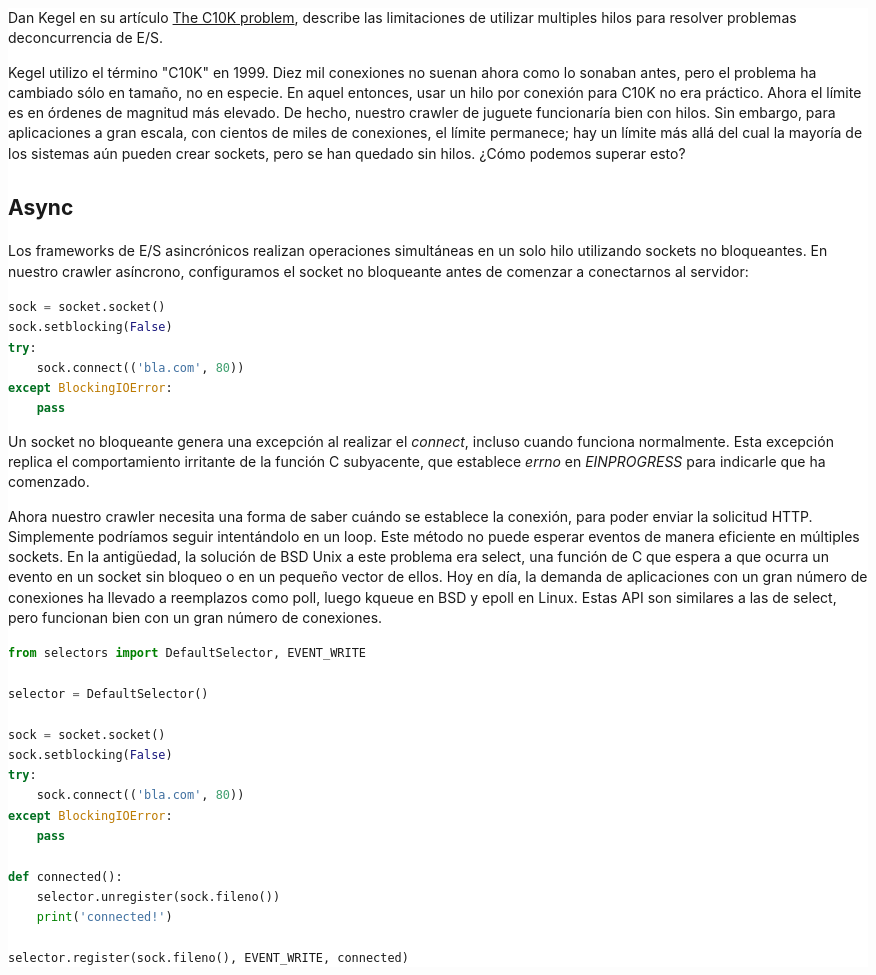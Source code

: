 Dan Kegel en su artículo [The C10K problem](http://www.kegel.com/c10k.html), describe las limitaciones de utilizar multiples hilos para resolver problemas deconcurrencia de E/S.

Kegel utilizo el término "C10K" en 1999. Diez mil conexiones no suenan ahora como lo sonaban antes, pero el problema ha cambiado sólo en tamaño, no en especie. En aquel entonces, usar un hilo por conexión para C10K no era práctico. Ahora el límite es en órdenes de magnitud más elevado. De hecho, nuestro crawler de juguete funcionaría bien con hilos. Sin embargo, para aplicaciones a gran escala, con cientos de miles de conexiones, el límite permanece; hay un límite más allá del cual la mayoría de los sistemas aún pueden crear sockets, pero se han quedado sin hilos. ¿Cómo podemos superar esto?

## Async

Los frameworks de E/S asincrónicos realizan operaciones simultáneas en un solo hilo utilizando sockets no bloqueantes. En nuestro crawler asíncrono, configuramos el socket no bloqueante antes de comenzar a conectarnos al servidor:

```python
sock = socket.socket()
sock.setblocking(False)
try:
    sock.connect(('bla.com', 80))
except BlockingIOError:
    pass
```

Un socket no bloqueante genera una excepción al realizar el _connect_, incluso cuando funciona normalmente. Esta excepción replica el comportamiento irritante de la función C subyacente, que establece _errno_ en _EINPROGRESS_ para indicarle que ha comenzado.

Ahora nuestro crawler necesita una forma de saber cuándo se establece la conexión, para poder enviar la solicitud HTTP. Simplemente podríamos seguir intentándolo en un loop. Este método no puede esperar eventos de manera eficiente en múltiples sockets. En la antigüedad, la solución de BSD Unix a este problema era select, una función de C que espera a que ocurra un evento en un socket sin bloqueo o en un pequeño vector de ellos. Hoy en día, la demanda de aplicaciones con un gran número de conexiones ha llevado a reemplazos como poll, luego kqueue en BSD y epoll en Linux. Estas API son similares a las de select, pero funcionan bien con un gran número de conexiones.

```python
from selectors import DefaultSelector, EVENT_WRITE

selector = DefaultSelector()

sock = socket.socket()
sock.setblocking(False)
try:
    sock.connect(('bla.com', 80))
except BlockingIOError:
    pass

def connected():
    selector.unregister(sock.fileno())
    print('connected!')

selector.register(sock.fileno(), EVENT_WRITE, connected)
```
